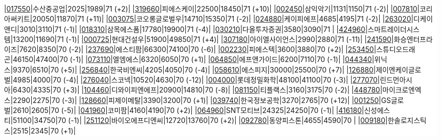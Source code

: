 |[017550](https://finance.daum.net/quotes/A017550)|수산중공업|2025|1989|71 (+2)|
|[319660](https://finance.daum.net/quotes/A319660)|피에스케이|22500|18450|71 (+10)|
|[002450](https://finance.daum.net/quotes/A002450)|삼익악기|1131|1150|71 (-2)|
|[007810](https://finance.daum.net/quotes/A007810)|코리아써키트|20050|11870|71 (+11)|
|[003075](https://finance.daum.net/quotes/A003075)|코오롱글로벌우|14710|15350|71 (-2)|
|[024880](https://finance.daum.net/quotes/A024880)|케이피에프|4685|4195|71 (-2)|
|[263020](https://finance.daum.net/quotes/A263020)|디케이앤디|3010|3110|71 (-1)|
|[018310](https://finance.daum.net/quotes/A018310)|삼목에스폼|17780|19900|71 (-4)|
|[030210](https://finance.daum.net/quotes/A030210)|다올투자증권|3580|3090|71 |
|[424960](https://finance.daum.net/quotes/A424960)|스마트레이더시스템|13200|11690|71 (-1)|
|[000725](https://finance.daum.net/quotes/A000725)|현대건설우|51900|49850|71 (+4)|
|[307180](https://finance.daum.net/quotes/A307180)|아이엘사이언스|2990|2880|71 (-11)|
|[241590](https://finance.daum.net/quotes/A241590)|화승엔터프라이즈|7620|8350|70 (-2)|
|[237690](https://finance.daum.net/quotes/A237690)|에스티팜|66300|74100|70 (-6)|
|[002230](https://finance.daum.net/quotes/A002230)|피에스텍|3600|3880|70 (+2)|
|[253450](https://finance.daum.net/quotes/A253450)|스튜디오드래곤|46150|47400|70 (-1)|
|[073110](https://finance.daum.net/quotes/A073110)|엘엠에스|6320|6050|70 (+1)|
|[064850](https://finance.daum.net/quotes/A064850)|에프앤가이드|6200|7110|70 (-1)|
|[044340](https://finance.daum.net/quotes/A044340)|위닉스|9370|6510|70 (+5)|
|[256840](https://finance.daum.net/quotes/A256840)|한국비엔씨|4205|4050|70 (-4)|
|[058610](https://finance.daum.net/quotes/A058610)|에스피지|30000|25500|70 (+7)|
|[126880](https://finance.daum.net/quotes/A126880)|제이엔케이글로벌|4985|4000|70 (-4)|
|[276040](https://finance.daum.net/quotes/A276040)|스코넥|10520|4630|70 (-12)|
|[004000](https://finance.daum.net/quotes/A004000)|롯데정밀화학|48100|41100|70 (-3)|
|[277070](https://finance.daum.net/quotes/A277070)|린드먼아시아|6430|4335|70 (+3)|
|[104460](https://finance.daum.net/quotes/A104460)|디와이피엔에프|20900|14810|70 (-8)|
|[081150](https://finance.daum.net/quotes/A081150)|티플랙스|3160|3175|70 (-2)|
|[448780](https://finance.daum.net/quotes/A448780)|마이크로엔엑스|2290|2275|70 (-3)|
|[128660](https://finance.daum.net/quotes/A128660)|피제이메탈|3390|3200|70 (+1)|
|[039740](https://finance.daum.net/quotes/A039740)|한국정보공학|3270|2765|70 (+12)|
|[001250](https://finance.daum.net/quotes/A001250)|GS글로벌|2610|2605|70 (-5)|
|[041960](https://finance.daum.net/quotes/A041960)|코미팜|4160|4190|70 (+2)|
|[064960](https://finance.daum.net/quotes/A064960)|SNT모티브|24325|24250|70 (-1)|
|[416180](https://finance.daum.net/quotes/A416180)|신성에스티|51100|34750|70 (-1)|
|[251120](https://finance.daum.net/quotes/A251120)|바이오에프디엔씨|12720|13760|70 (+2)|
|[092780](https://finance.daum.net/quotes/A092780)|동양피스톤|4655|4590|70 |
|[009180](https://finance.daum.net/quotes/A009180)|한솔로지스틱스|2515|2345|70 (+1)|